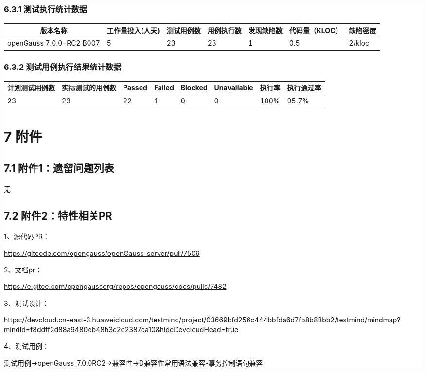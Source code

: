 ###  6.3.1 测试执行统计数据

| 版本名称                 | 工作量投入(人天) | 测试用例数 | 用例执行数 | 发现缺陷数 | 代码量（KLOC） | 缺陷密度 |
| ------------------------ | ---------------- | ---------- | ---------- | ---------- | -------------- | -------- |
| openGauss 7.0.0-RC2 B007 | 5                | 23         | 23         | 1          | 0.5            | 2/kloc   |

###  6.3.2 测试用例执行结果统计数据

| 计划测试用例数 | 实际测试的用例数 | Passed | Failed | Blocked | Unavailable | 执行率 | 执行通过率 |
| -------------- | ---------------- | ------ | ------ | ------- | ----------- | ------ | ---------- |
| 23             | 23               | 22     | 1      | 0       | 0           | 100%   | 95.7%      |

# 7 附件

##  7.1 附件1：遗留问题列表

无

##  7.2 附件2：特性相关PR

1、源代码PR：

https://gitcode.com/opengauss/openGauss-server/pull/7509

2、文档pr：

https://e.gitee.com/opengaussorg/repos/opengauss/docs/pulls/7482

3、测试设计：

https://devcloud.cn-east-3.huaweicloud.com/testmind/project/03669bfd256c444bbfda6d7fb8b83bb2/testmind/mindmap?mindId=f8ddff2d88a9480eb48b3c2e2387ca10&hideDevcloudHead=true

4、测试用例：

测试用例->openGauss_7.0.0RC2->兼容性->D兼容性常用语法兼容-事务控制语句兼容

